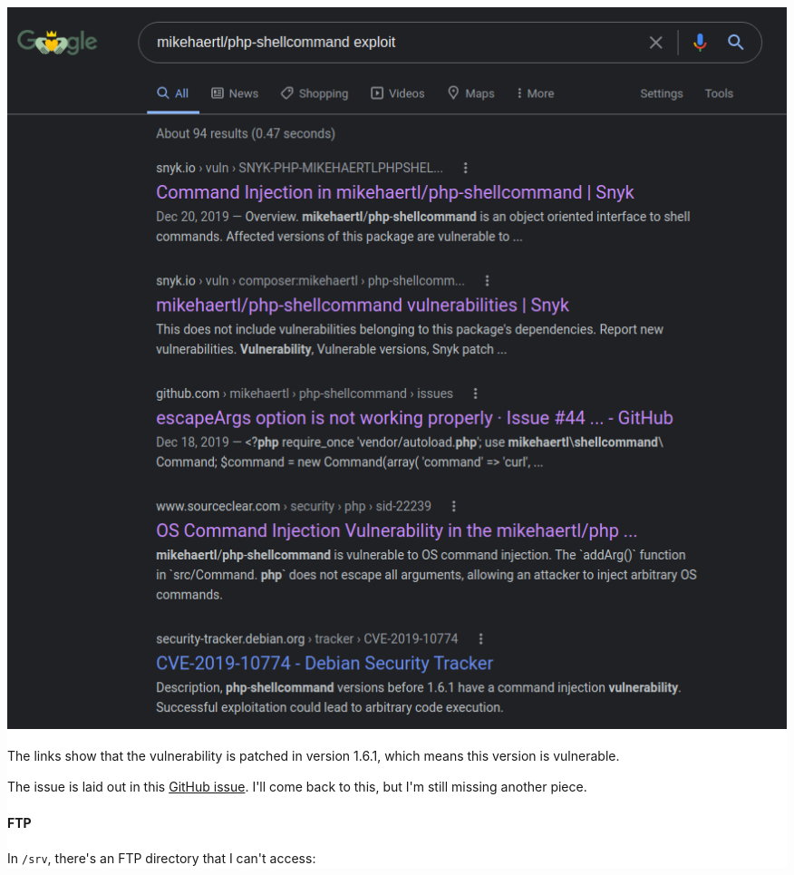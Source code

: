 ![](/img/image-20210317075247669.png)

The links show that the vulnerability is patched in version 1.6.1, which
means this version is vulnerable.

The issue is laid out in this [GitHub
issue](https://github.com/mikehaertl/php-shellcommand/issues/44). I'll
come back to this, but I'm still missing another piece.

#### FTP

In `/srv`, there's an FTP directory that I can't access:
